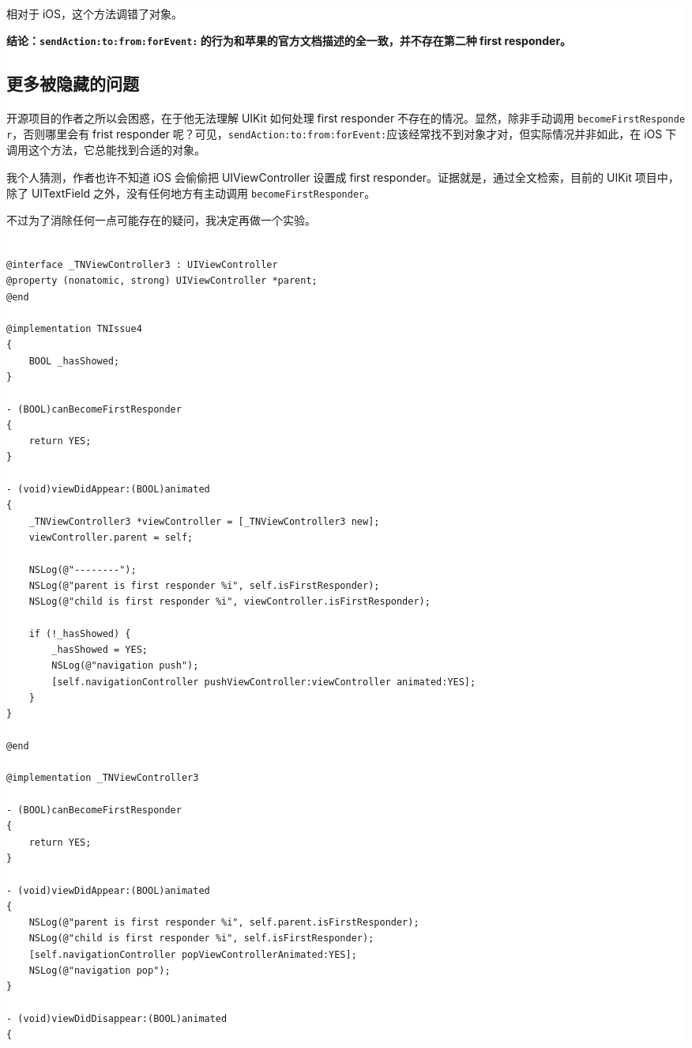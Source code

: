 相对于 iOS，这个方法调错了对象。

**结论：``sendAction:to:from:forEvent:`` 的行为和苹果的官方文档描述的全一致，并不存在第二种 first responder。**

## 更多被隐藏的问题

开源项目的作者之所以会困惑，在于他无法理解 UIKit 如何处理 first responder 不存在的情况。显然，除非手动调用 ``becomeFirstResponder``，否则哪里会有 frist responder 呢？可见，``sendAction:to:from:forEvent:``应该经常找不到对象才对，但实际情况并非如此，在 iOS 下调用这个方法，它总能找到合适的对象。

我个人猜测，作者也许不知道 iOS 会偷偷把 UIViewController 设置成 first responder。证据就是，通过全文检索，目前的 UIKit 项目中，除了 UITextField 之外，没有任何地方有主动调用 ``becomeFirstResponder``。

不过为了消除任何一点可能存在的疑问，我决定再做一个实验。

```

@interface _TNViewController3 : UIViewController
@property (nonatomic, strong) UIViewController *parent;
@end

@implementation TNIssue4
{
    BOOL _hasShowed;
}

- (BOOL)canBecomeFirstResponder
{
    return YES;
}

- (void)viewDidAppear:(BOOL)animated
{
    _TNViewController3 *viewController = [_TNViewController3 new];
    viewController.parent = self;
    
    NSLog(@"--------");
    NSLog(@"parent is first responder %i", self.isFirstResponder);
    NSLog(@"child is first responder %i", viewController.isFirstResponder);
    
    if (!_hasShowed) {
        _hasShowed = YES;
        NSLog(@"navigation push");
        [self.navigationController pushViewController:viewController animated:YES];
    }
}

@end

@implementation _TNViewController3

- (BOOL)canBecomeFirstResponder
{
    return YES;
}

- (void)viewDidAppear:(BOOL)animated
{
    NSLog(@"parent is first responder %i", self.parent.isFirstResponder);
    NSLog(@"child is first responder %i", self.isFirstResponder);
    [self.navigationController popViewControllerAnimated:YES];
    NSLog(@"navigation pop");
}

- (void)viewDidDisappear:(BOOL)animated
{
```